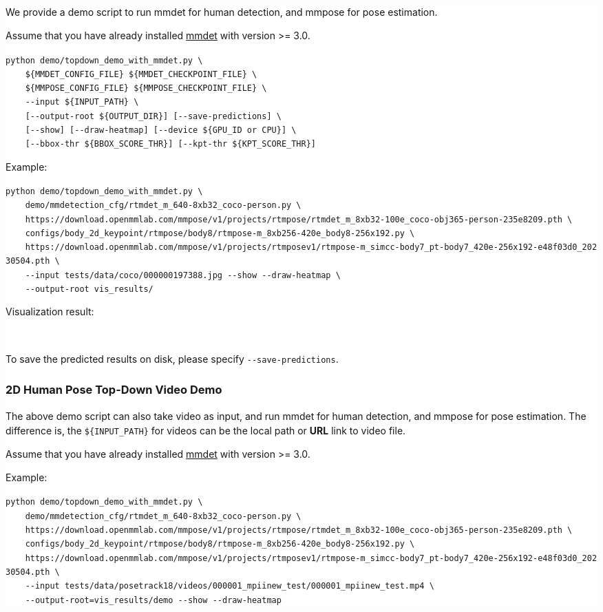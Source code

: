 We provide a demo script to run mmdet for human detection, and mmpose for pose estimation.

Assume that you have already installed [mmdet](https://github.com/open-mmlab/mmdetection) with version >= 3.0.

```shell
python demo/topdown_demo_with_mmdet.py \
    ${MMDET_CONFIG_FILE} ${MMDET_CHECKPOINT_FILE} \
    ${MMPOSE_CONFIG_FILE} ${MMPOSE_CHECKPOINT_FILE} \
    --input ${INPUT_PATH} \
    [--output-root ${OUTPUT_DIR}] [--save-predictions] \
    [--show] [--draw-heatmap] [--device ${GPU_ID or CPU}] \
    [--bbox-thr ${BBOX_SCORE_THR}] [--kpt-thr ${KPT_SCORE_THR}]
```

Example:

```shell
python demo/topdown_demo_with_mmdet.py \
    demo/mmdetection_cfg/rtmdet_m_640-8xb32_coco-person.py \
    https://download.openmmlab.com/mmpose/v1/projects/rtmpose/rtmdet_m_8xb32-100e_coco-obj365-person-235e8209.pth \
    configs/body_2d_keypoint/rtmpose/body8/rtmpose-m_8xb256-420e_body8-256x192.py \
    https://download.openmmlab.com/mmpose/v1/projects/rtmposev1/rtmpose-m_simcc-body7_pt-body7_420e-256x192-e48f03d0_20230504.pth \
    --input tests/data/coco/000000197388.jpg --show --draw-heatmap \
    --output-root vis_results/
```

Visualization result:

<img src="https://github.com/open-mmlab/mmpose/assets/26127467/f14e0129-1e5e-4d74-84fe-28cd62357211" height="500px" alt><br>

To save the predicted results on disk, please specify `--save-predictions`.

### 2D Human Pose Top-Down Video Demo

The above demo script can also take video as input, and run mmdet for human detection, and mmpose for pose estimation. The difference is, the `${INPUT_PATH}` for videos can be the local path or **URL** link to video file.

Assume that you have already installed [mmdet](https://github.com/open-mmlab/mmdetection) with version >= 3.0.

Example:

```shell
python demo/topdown_demo_with_mmdet.py \
    demo/mmdetection_cfg/rtmdet_m_640-8xb32_coco-person.py \
    https://download.openmmlab.com/mmpose/v1/projects/rtmpose/rtmdet_m_8xb32-100e_coco-obj365-person-235e8209.pth \
    configs/body_2d_keypoint/rtmpose/body8/rtmpose-m_8xb256-420e_body8-256x192.py \
    https://download.openmmlab.com/mmpose/v1/projects/rtmposev1/rtmpose-m_simcc-body7_pt-body7_420e-256x192-e48f03d0_20230504.pth \
    --input tests/data/posetrack18/videos/000001_mpiinew_test/000001_mpiinew_test.mp4 \
    --output-root=vis_results/demo --show --draw-heatmap
```
